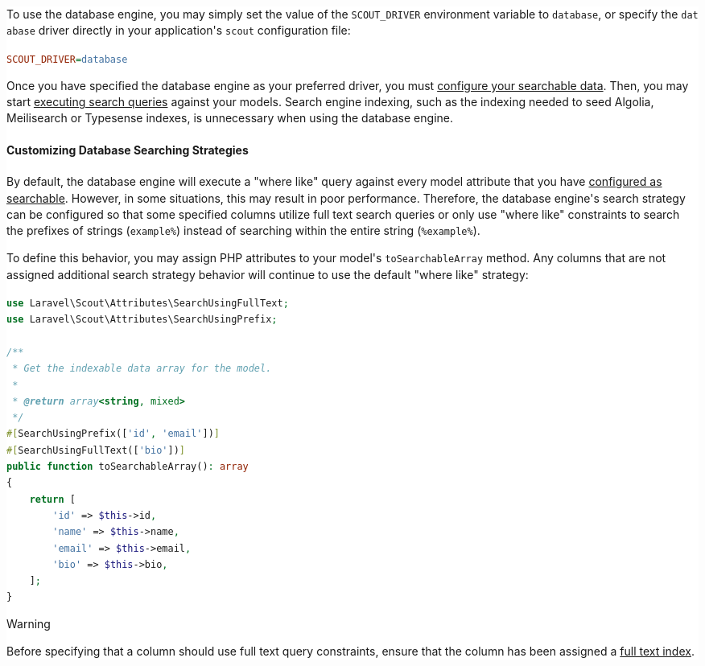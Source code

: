 To use the database engine, you may simply set the value of the `SCOUT_DRIVER`
environment variable to `database`, or specify the `database` driver directly in
your application's `scout` configuration file:

```ini
SCOUT_DRIVER=database
```

Once you have specified the database engine as your preferred driver, you
must [configure your searchable data](#configuring-searchable-data). Then, you
may start [executing search queries](#searching) against your models. Search
engine indexing, such as the indexing needed to seed Algolia, Meilisearch or
Typesense indexes, is unnecessary when using the database engine.

#### Customizing Database Searching Strategies

By default, the database engine will execute a "where like" query against every
model attribute that you
have [configured as searchable](#configuring-searchable-data). However, in some
situations, this may result in poor performance. Therefore, the database
engine's search strategy can be configured so that some specified columns
utilize full text search queries or only use "where like" constraints to search
the prefixes of strings (`example%`) instead of searching within the entire
string (`%example%`).

To define this behavior, you may assign PHP attributes to your
model's `toSearchableArray` method. Any columns that are not assigned additional
search strategy behavior will continue to use the default "where like" strategy:

```php
use Laravel\Scout\Attributes\SearchUsingFullText;
use Laravel\Scout\Attributes\SearchUsingPrefix;

/**
 * Get the indexable data array for the model.
 *
 * @return array<string, mixed>
 */
#[SearchUsingPrefix(['id', 'email'])]
#[SearchUsingFullText(['bio'])]
public function toSearchableArray(): array
{
    return [
        'id' => $this->id,
        'name' => $this->name,
        'email' => $this->email,
        'bio' => $this->bio,
    ];
}
```

> [!WARNING]
> Before specifying that a column should use full text query constraints, ensure
> that the column has been assigned
> a [full text index](migrations.md#available-index-types).
